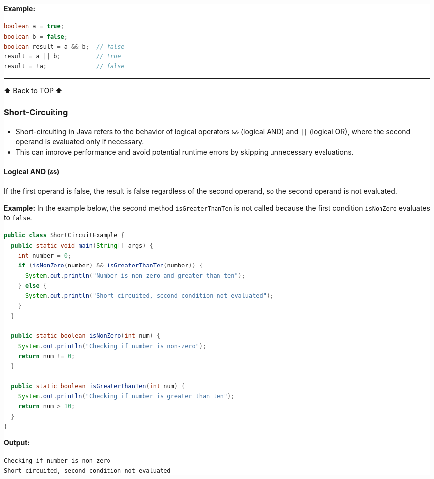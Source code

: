 **Example:**
```java
boolean a = true;
boolean b = false;
boolean result = a && b;  // false
result = a || b;          // true
result = !a;              // false
```

---

[⬆️ Back to TOP ⬆️](#index)

### Short-Circuiting

- Short-circuiting in Java refers to the behavior of logical operators `&&` (logical AND) and `||` (logical OR), where the second operand is evaluated only if necessary. 
- This can improve performance and avoid potential runtime errors by skipping unnecessary evaluations.

#### Logical AND (`&&`)
If the first operand is false, the result is false regardless of the second operand, so the second operand is not evaluated.

**Example:** In the example below, the second method `isGreaterThanTen` is not called because the first condition `isNonZero` evaluates to `false`.
```java
public class ShortCircuitExample {
  public static void main(String[] args) {
    int number = 0;
    if (isNonZero(number) && isGreaterThanTen(number)) {
      System.out.println("Number is non-zero and greater than ten");
    } else {
      System.out.println("Short-circuited, second condition not evaluated");
    }
  }

  public static boolean isNonZero(int num) {
    System.out.println("Checking if number is non-zero");
    return num != 0;
  }

  public static boolean isGreaterThanTen(int num) {
    System.out.println("Checking if number is greater than ten");
    return num > 10;
  }
}
```
**Output:**
```
Checking if number is non-zero
Short-circuited, second condition not evaluated
```
